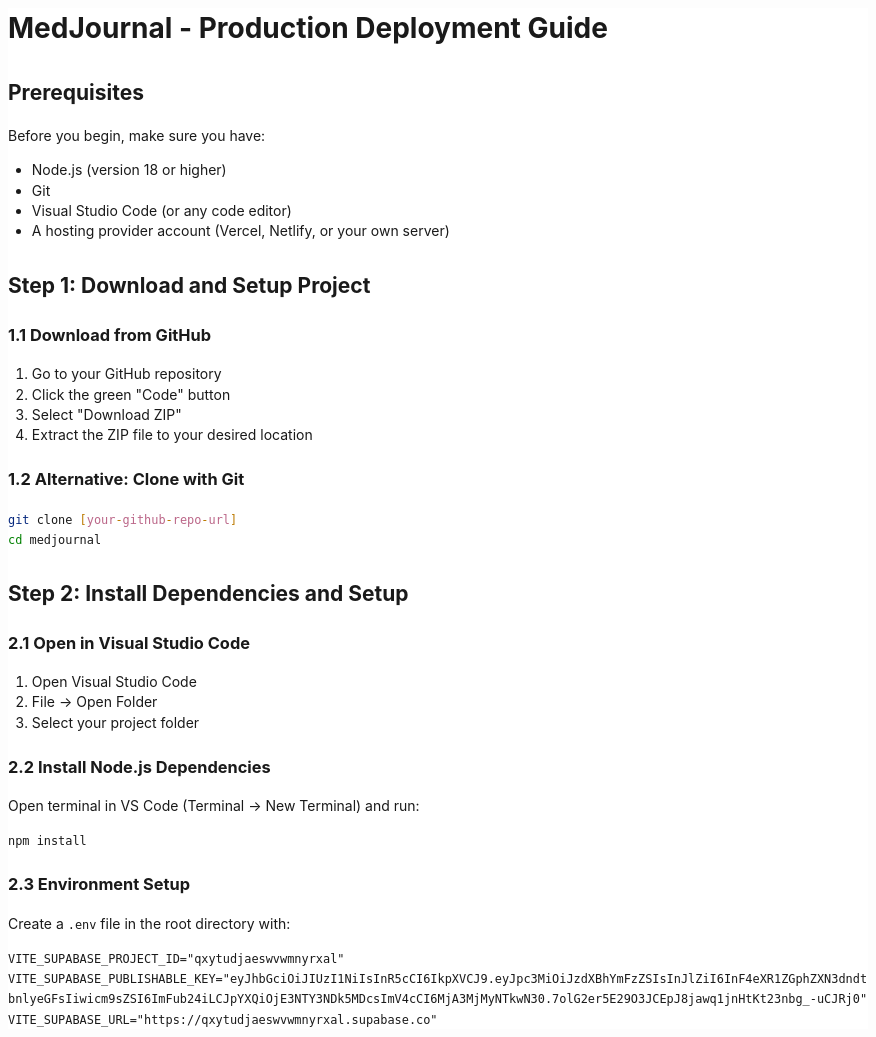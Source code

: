 # MedJournal - Production Deployment Guide

## Prerequisites

Before you begin, make sure you have:
- Node.js (version 18 or higher)
- Git
- Visual Studio Code (or any code editor)
- A hosting provider account (Vercel, Netlify, or your own server)

## Step 1: Download and Setup Project

### 1.1 Download from GitHub
1. Go to your GitHub repository
2. Click the green "Code" button
3. Select "Download ZIP"
4. Extract the ZIP file to your desired location

### 1.2 Alternative: Clone with Git
```bash
git clone [your-github-repo-url]
cd medjournal
```

## Step 2: Install Dependencies and Setup

### 2.1 Open in Visual Studio Code
1. Open Visual Studio Code
2. File → Open Folder
3. Select your project folder

### 2.2 Install Node.js Dependencies
Open terminal in VS Code (Terminal → New Terminal) and run:

```bash
npm install
```

### 2.3 Environment Setup
Create a `.env` file in the root directory with:

```env
VITE_SUPABASE_PROJECT_ID="qxytudjaeswvwmnyrxal"
VITE_SUPABASE_PUBLISHABLE_KEY="eyJhbGciOiJIUzI1NiIsInR5cCI6IkpXVCJ9.eyJpc3MiOiJzdXBhYmFzZSIsInJlZiI6InF4eXR1ZGphZXN3dndtbnlyeGFsIiwicm9sZSI6ImFub24iLCJpYXQiOjE3NTY3NDk5MDcsImV4cCI6MjA3MjMyNTkwN30.7olG2er5E29O3JCEpJ8jawq1jnHtKt23nbg_-uCJRj0"
VITE_SUPABASE_URL="https://qxytudjaeswvwmnyrxal.supabase.co"
```
